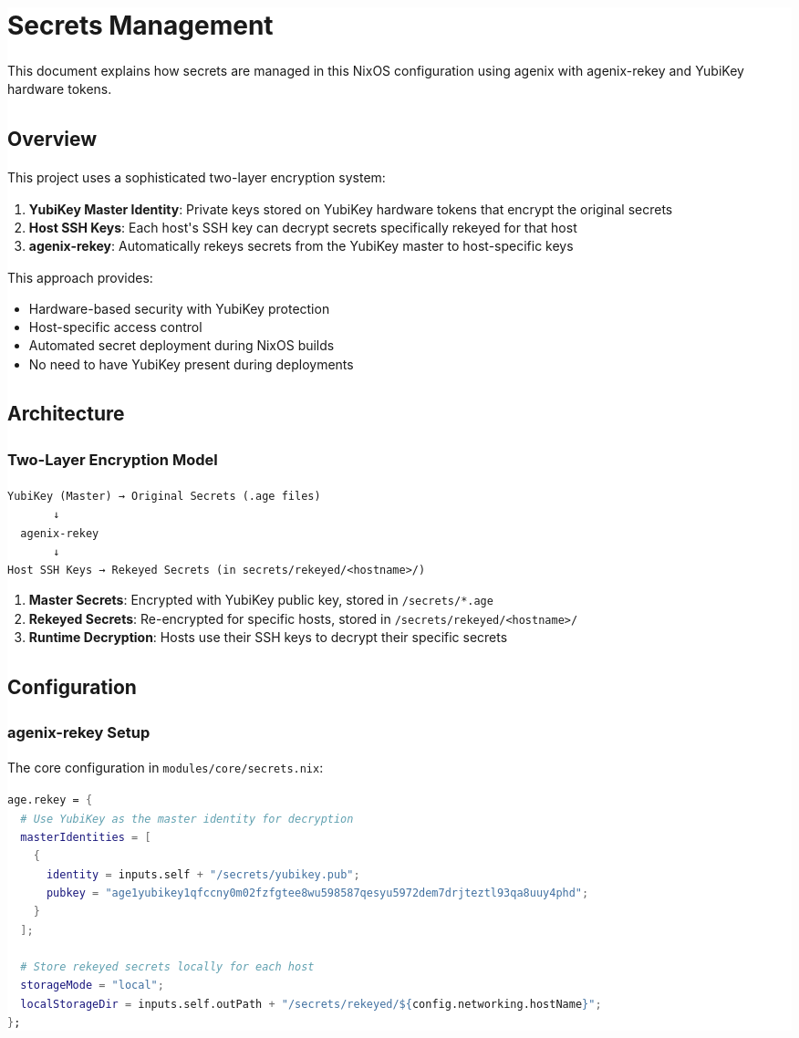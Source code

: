 # Secrets Management

This document explains how secrets are managed in this NixOS configuration using agenix with agenix-rekey and YubiKey hardware tokens.

## Overview

This project uses a sophisticated two-layer encryption system:
1. **YubiKey Master Identity**: Private keys stored on YubiKey hardware tokens that encrypt the original secrets
2. **Host SSH Keys**: Each host's SSH key can decrypt secrets specifically rekeyed for that host
3. **agenix-rekey**: Automatically rekeys secrets from the YubiKey master to host-specific keys

This approach provides:
- Hardware-based security with YubiKey protection
- Host-specific access control
- Automated secret deployment during NixOS builds
- No need to have YubiKey present during deployments

## Architecture

### Two-Layer Encryption Model

```
YubiKey (Master) → Original Secrets (.age files)
       ↓
  agenix-rekey
       ↓
Host SSH Keys → Rekeyed Secrets (in secrets/rekeyed/<hostname>/)
```

1. **Master Secrets**: Encrypted with YubiKey public key, stored in `/secrets/*.age`
2. **Rekeyed Secrets**: Re-encrypted for specific hosts, stored in `/secrets/rekeyed/<hostname>/`
3. **Runtime Decryption**: Hosts use their SSH keys to decrypt their specific secrets

## Configuration

### agenix-rekey Setup

The core configuration in `modules/core/secrets.nix`:

```nix
age.rekey = {
  # Use YubiKey as the master identity for decryption
  masterIdentities = [
    {
      identity = inputs.self + "/secrets/yubikey.pub";
      pubkey = "age1yubikey1qfccny0m02fzfgtee8wu598587qesyu5972dem7drjteztl93qa8uuy4phd";
    }
  ];

  # Store rekeyed secrets locally for each host
  storageMode = "local";
  localStorageDir = inputs.self.outPath + "/secrets/rekeyed/${config.networking.hostName}";
};
```
